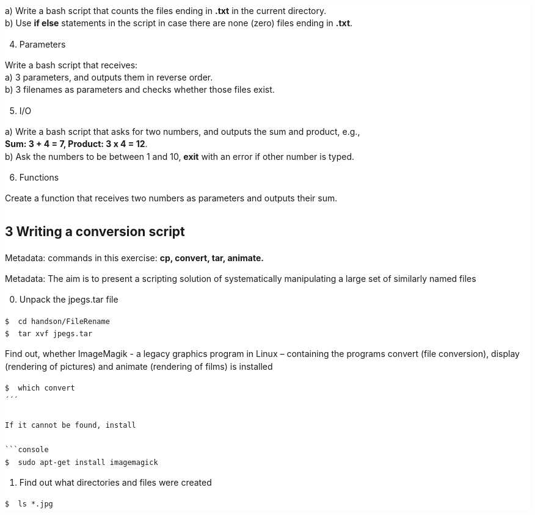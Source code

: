 a) Write a bash script that counts the files ending in **.txt** in the
current directory.\
b) Use **if else** statements in the script in case there are none
(zero) files ending in **.txt**.

4) Parameters

Write a bash script that receives:\
a) 3 parameters, and outputs them in reverse order.\
b) 3 filenames as parameters and checks whether those files exist.

5) I/O

a) Write a bash script that asks for two numbers, and outputs the sum
and product, e.g.,\
**Sum: 3 + 4 = 7, Product: 3 x 4 = 12**.\
b) Ask the numbers to be between 1 and 10, **exit** with an error if
other number is typed.

6) Functions

Create a function that receives two numbers as parameters and outputs
their sum.


## 3 Writing a conversion script

Metadata: commands in this exercise: **cp, convert, tar, animate.**

Metadata: The aim is to present a scripting solution of systematically
manipulating a large set of similarly named files

0) Unpack the jpegs.tar file

```console
$  cd handson/FileRename
$  tar xvf jpegs.tar
```

Find out, whether ImageMagik - a legacy graphics program in Linux –
containing the programs convert (file conversion), display (rendering of
pictures) and animate (rendering of films) is installed

```console
$  which convert
´´´

If it cannot be found, install

```console
$  sudo apt-get install imagemagick
```

1) Find out what directories and files were created

```console
$  ls *.jpg
```

